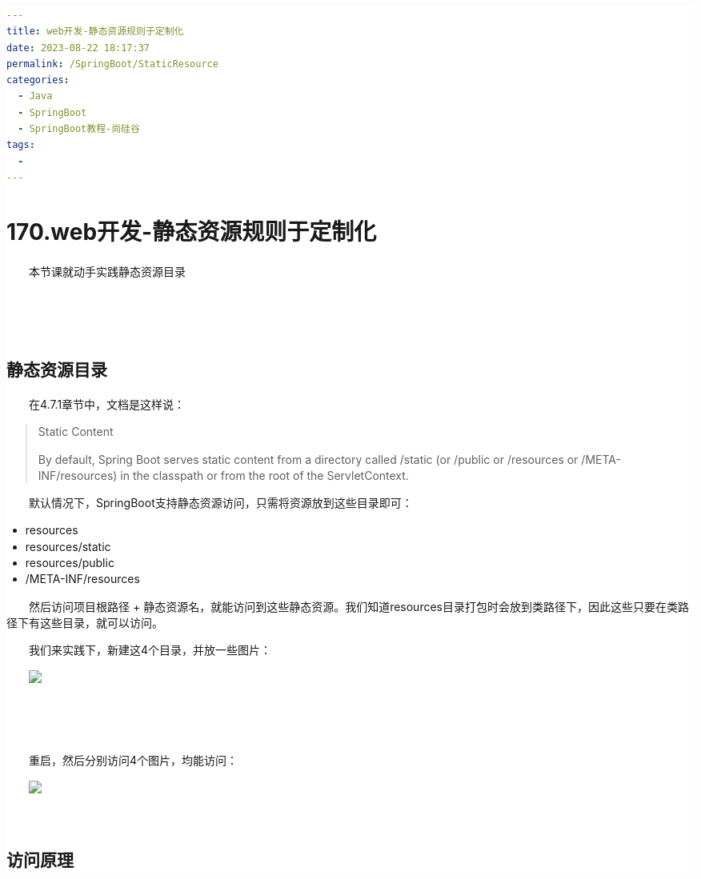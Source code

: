 ```yaml
---
title: web开发-静态资源规则于定制化
date: 2023-08-22 18:17:37
permalink: /SpringBoot/StaticResource
categories:
  - Java
  - SpringBoot
  - SpringBoot教程-尚硅谷
tags:
  - 
---
```

# 170.web开发-静态资源规则于定制化

　　本节课就动手实践静态资源目录

　　‍

　　‍

## 静态资源目录

　　在4.7.1章节中，文档是这样说：

> Static Content
>
> By default, Spring Boot serves static content from a directory called /static (or /public or /resources or /META-INF/resources) in the classpath or from the root of the ServletContext.

　　默认情况下，SpringBoot支持静态资源访问，只需将资源放到这些目录即可：

* resources
* resources/static
* resources/public
* /META-INF/resources

　　然后访问项目根路径 + 静态资源名，就能访问到这些静态资源。我们知道resources目录打包时会放到类路径下，因此这些只要在类路径下有这些目录，就可以访问。

　　我们来实践下，新建这4个目录，并放一些图片：

　　​![](https://image.peterjxl.com/blog/image-20230706072923-a6qmwdv.png)

　　‍

　　​

　　重启，然后分别访问4个图片，均能访问：

　　​![](https://image.peterjxl.com/blog/image-20230706073142-qxe2gav.png)​

　　‍

## 访问原理
